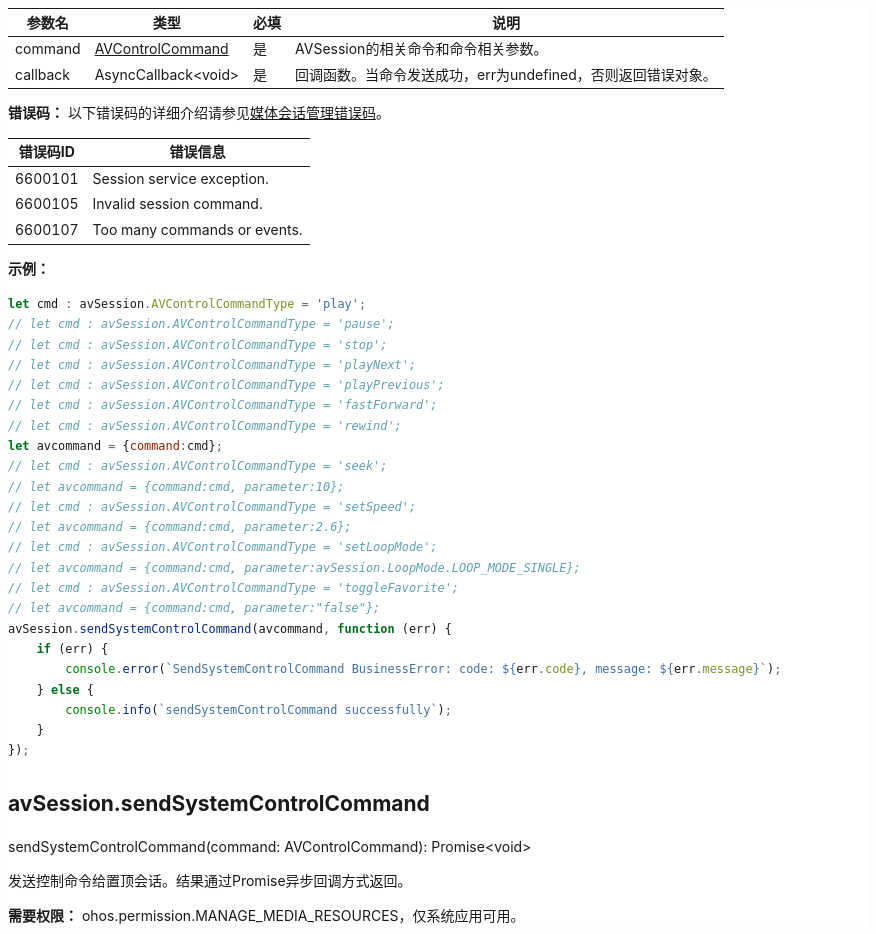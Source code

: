 | 参数名   | 类型                                  | 必填 | 说明                                  |
| -------- | ------------------------------------- | ---- | ------------------------------------- |
| command  | [AVControlCommand](#avcontrolcommand10) | 是   | AVSession的相关命令和命令相关参数。   |
| callback | AsyncCallback\<void>                  | 是   | 回调函数。当命令发送成功，err为undefined，否则返回错误对象。 |

**错误码：**
以下错误码的详细介绍请参见[媒体会话管理错误码](../errorcodes/errorcode-avsession.md)。

| 错误码ID | 错误信息 |
| -------- | ---------------------------------------- |
| 6600101  | Session service exception. |
| 6600105  | Invalid session command. |
| 6600107  | Too many commands or events. |

**示例：**

```js
let cmd : avSession.AVControlCommandType = 'play';
// let cmd : avSession.AVControlCommandType = 'pause';
// let cmd : avSession.AVControlCommandType = 'stop';
// let cmd : avSession.AVControlCommandType = 'playNext';
// let cmd : avSession.AVControlCommandType = 'playPrevious';
// let cmd : avSession.AVControlCommandType = 'fastForward';
// let cmd : avSession.AVControlCommandType = 'rewind';
let avcommand = {command:cmd};
// let cmd : avSession.AVControlCommandType = 'seek';
// let avcommand = {command:cmd, parameter:10};
// let cmd : avSession.AVControlCommandType = 'setSpeed';
// let avcommand = {command:cmd, parameter:2.6};
// let cmd : avSession.AVControlCommandType = 'setLoopMode';
// let avcommand = {command:cmd, parameter:avSession.LoopMode.LOOP_MODE_SINGLE};
// let cmd : avSession.AVControlCommandType = 'toggleFavorite';
// let avcommand = {command:cmd, parameter:"false"};
avSession.sendSystemControlCommand(avcommand, function (err) {
    if (err) {
        console.error(`SendSystemControlCommand BusinessError: code: ${err.code}, message: ${err.message}`);
    } else {
        console.info(`sendSystemControlCommand successfully`);
    }
});
```

## avSession.sendSystemControlCommand

sendSystemControlCommand(command: AVControlCommand): Promise\<void>

发送控制命令给置顶会话。结果通过Promise异步回调方式返回。

**需要权限：** ohos.permission.MANAGE_MEDIA_RESOURCES，仅系统应用可用。
